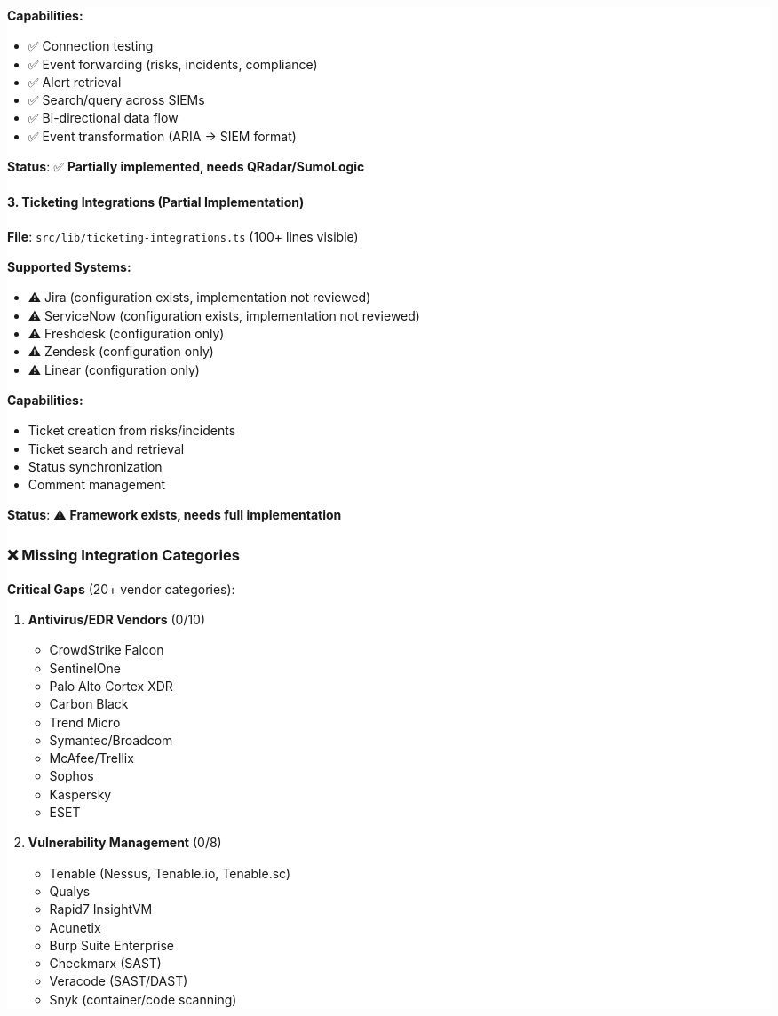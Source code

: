 **Capabilities:**
- ✅ Connection testing
- ✅ Event forwarding (risks, incidents, compliance)
- ✅ Alert retrieval
- ✅ Search/query across SIEMs
- ✅ Bi-directional data flow
- ✅ Event transformation (ARIA → SIEM format)

**Status**: ✅ **Partially implemented, needs QRadar/SumoLogic**

#### 3. **Ticketing Integrations** (Partial Implementation)
**File**: `src/lib/ticketing-integrations.ts` (100+ lines visible)

**Supported Systems:**
- ⚠️ Jira (configuration exists, implementation not reviewed)
- ⚠️ ServiceNow (configuration exists, implementation not reviewed)
- ⚠️ Freshdesk (configuration only)
- ⚠️ Zendesk (configuration only)
- ⚠️ Linear (configuration only)

**Capabilities:**
- Ticket creation from risks/incidents
- Ticket search and retrieval
- Status synchronization
- Comment management

**Status**: ⚠️ **Framework exists, needs full implementation**

### ❌ Missing Integration Categories

**Critical Gaps** (20+ vendor categories):

1. **Antivirus/EDR Vendors** (0/10)
   - CrowdStrike Falcon
   - SentinelOne
   - Palo Alto Cortex XDR
   - Carbon Black
   - Trend Micro
   - Symantec/Broadcom
   - McAfee/Trellix
   - Sophos
   - Kaspersky
   - ESET

2. **Vulnerability Management** (0/8)
   - Tenable (Nessus, Tenable.io, Tenable.sc)
   - Qualys
   - Rapid7 InsightVM
   - Acunetix
   - Burp Suite Enterprise
   - Checkmarx (SAST)
   - Veracode (SAST/DAST)
   - Snyk (container/code scanning)
